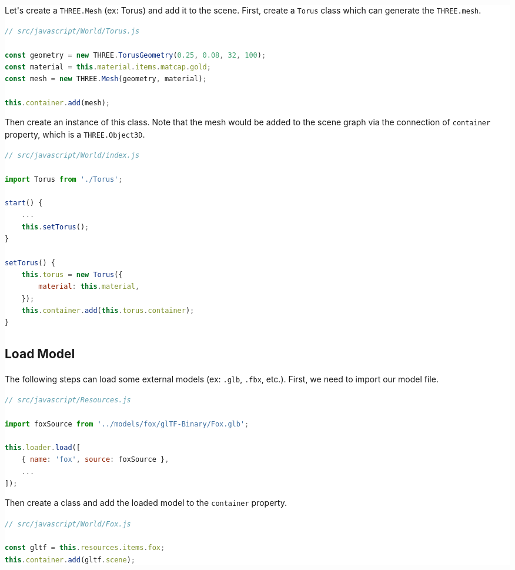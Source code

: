 Let's create a `THREE.Mesh` (ex: Torus) and add it to the scene. First, create a `Torus` class which can generate the `THREE.mesh`.

```javascript
// src/javascript/World/Torus.js

const geometry = new THREE.TorusGeometry(0.25, 0.08, 32, 100);
const material = this.material.items.matcap.gold;
const mesh = new THREE.Mesh(geometry, material);

this.container.add(mesh);
```

Then create an instance of this class. Note that the mesh would be added to the scene graph via the connection of `container` property, which is a `THREE.Object3D`.

```javascript
// src/javascript/World/index.js

import Torus from './Torus';

start() {
    ...
    this.setTorus();
}

setTorus() {
    this.torus = new Torus({
        material: this.material,
    });
    this.container.add(this.torus.container);
}
```

## Load Model

The following steps can load some external models (ex: `.glb`, `.fbx`, etc.). First, we need to import our model file.

```javascript
// src/javascript/Resources.js

import foxSource from '../models/fox/glTF-Binary/Fox.glb';

this.loader.load([
    { name: 'fox', source: foxSource },
    ...
]);
```

Then create a class and add the loaded model to the `container` property.

```javascript
// src/javascript/World/Fox.js

const gltf = this.resources.items.fox;
this.container.add(gltf.scene);
```
